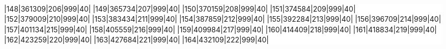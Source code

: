 |148|361309|206|999|40|
|149|365734|207|999|40|
|150|370159|208|999|40|
|151|374584|209|999|40|
|152|379009|210|999|40|
|153|383434|211|999|40|
|154|387859|212|999|40|
|155|392284|213|999|40|
|156|396709|214|999|40|
|157|401134|215|999|40|
|158|405559|216|999|40|
|159|409984|217|999|40|
|160|414409|218|999|40|
|161|418834|219|999|40|
|162|423259|220|999|40|
|163|427684|221|999|40|
|164|432109|222|999|40|